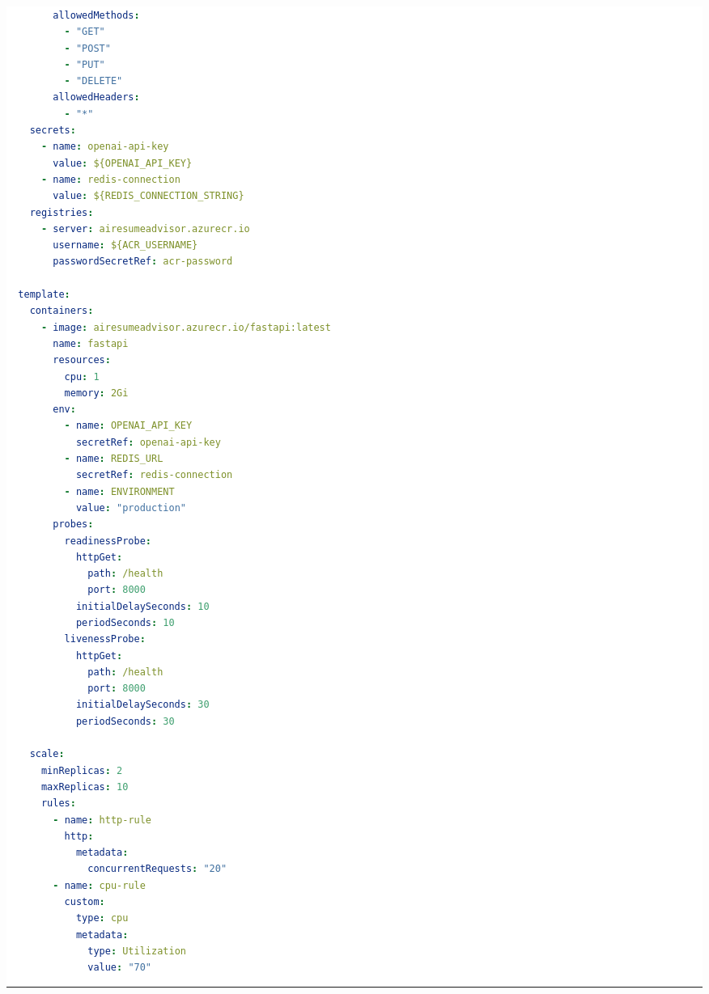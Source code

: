 ```yaml
        allowedMethods:
          - "GET"
          - "POST"
          - "PUT"
          - "DELETE"
        allowedHeaders:
          - "*"
    secrets:
      - name: openai-api-key
        value: ${OPENAI_API_KEY}
      - name: redis-connection
        value: ${REDIS_CONNECTION_STRING}
    registries:
      - server: airesumeadvisor.azurecr.io
        username: ${ACR_USERNAME}
        passwordSecretRef: acr-password
        
  template:
    containers:
      - image: airesumeadvisor.azurecr.io/fastapi:latest
        name: fastapi
        resources:
          cpu: 1
          memory: 2Gi
        env:
          - name: OPENAI_API_KEY
            secretRef: openai-api-key
          - name: REDIS_URL
            secretRef: redis-connection
          - name: ENVIRONMENT
            value: "production"
        probes:
          readinessProbe:
            httpGet:
              path: /health
              port: 8000
            initialDelaySeconds: 10
            periodSeconds: 10
          livenessProbe:
            httpGet:
              path: /health
              port: 8000
            initialDelaySeconds: 30
            periodSeconds: 30
            
    scale:
      minReplicas: 2
      maxReplicas: 10
      rules:
        - name: http-rule
          http:
            metadata:
              concurrentRequests: "20"
        - name: cpu-rule
          custom:
            type: cpu
            metadata:
              type: Utilization
              value: "70"
```

---